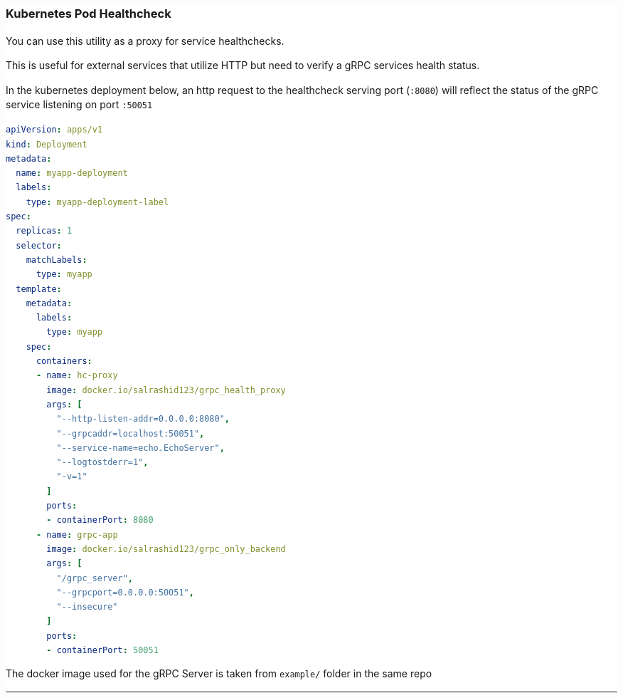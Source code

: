 ### Kubernetes Pod Healthcheck

You can use this utility as a proxy for service healthchecks.

This is useful for external services that utilize HTTP but need to verify a gRPC services health status.

In the kubernetes deployment below, an http request to the healthcheck serving port (`:8080`) will reflect
the status of the gRPC service listening on port `:50051`

```yaml
apiVersion: apps/v1
kind: Deployment
metadata:
  name: myapp-deployment
  labels:
    type: myapp-deployment-label
spec:
  replicas: 1
  selector:
    matchLabels:
      type: myapp
  template:
    metadata:
      labels:
        type: myapp
    spec:
      containers:
      - name: hc-proxy
        image: docker.io/salrashid123/grpc_health_proxy
        args: [
          "--http-listen-addr=0.0.0.0:8080",
          "--grpcaddr=localhost:50051",
          "--service-name=echo.EchoServer",
          "--logtostderr=1",
          "-v=1"
        ]
        ports:
        - containerPort: 8080
      - name: grpc-app
        image: docker.io/salrashid123/grpc_only_backend
        args: [
          "/grpc_server",
          "--grpcport=0.0.0.0:50051",
          "--insecure"
        ]
        ports:
        - containerPort: 50051
```

The docker image used for the gRPC Server is taken from `example/` folder in the same repo

---